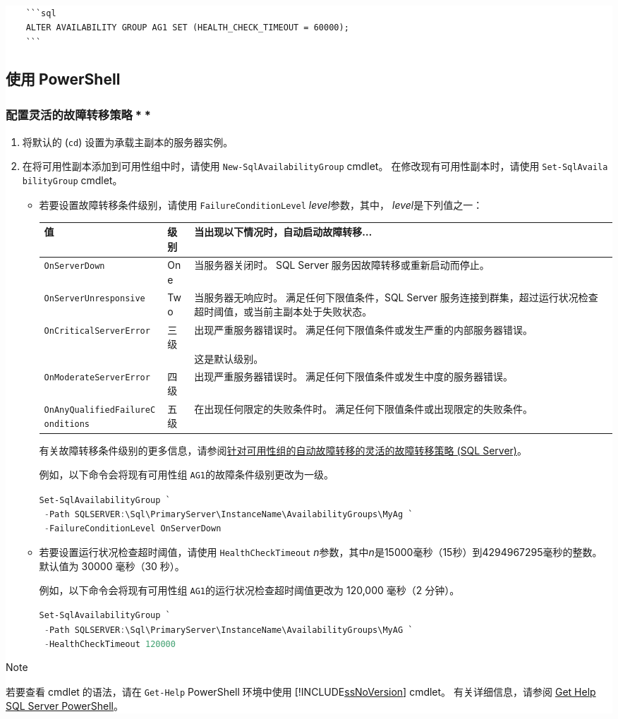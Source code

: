         ```sql
        ALTER AVAILABILITY GROUP AG1 SET (HEALTH_CHECK_TIMEOUT = 60000);  
        ```  
  
##  <a name="using-powershell"></a><a name="PowerShellProcedure"></a> 使用 PowerShell  

### <a name="to-configure-the-flexible-failover-policy"></a>配置灵活的故障转移策略 * *  
  
1.  将默认的 (`cd`) 设置为承载主副本的服务器实例。  
  
2.  在将可用性副本添加到可用性组中时，请使用 `New-SqlAvailabilityGroup` cmdlet。 在修改现有可用性副本时，请使用 `Set-SqlAvailabilityGroup` cmdlet。  
  
    -   若要设置故障转移条件级别，请使用 `FailureConditionLevel` *level*参数，其中， *level*是下列值之一：  
  
        |值|级别|当出现以下情况时，自动启动故障转移…|  
        |-----------|-----------|-------------------------------------------|  
        |`OnServerDown`|One|当服务器关闭时。 SQL Server 服务因故障转移或重新启动而停止。|  
        |`OnServerUnresponsive`|Two|当服务器无响应时。 满足任何下限值条件，SQL Server 服务连接到群集，超过运行状况检查超时阈值，或当前主副本处于失败状态。|  
        |`OnCriticalServerError`|三级|出现严重服务器错误时。 满足任何下限值条件或发生严重的内部服务器错误。<br /><br /> 这是默认级别。|  
        |`OnModerateServerError`|四级|出现严重服务器错误时。 满足任何下限值条件或发生中度的服务器错误。|  
        |`OnAnyQualifiedFailureConditions`|五级|在出现任何限定的失败条件时。 满足任何下限值条件或出现限定的失败条件。|  
  
         有关故障转移条件级别的更多信息，请参阅[针对可用性组的自动故障转移的灵活的故障转移策略 (SQL Server)](flexible-automatic-failover-policy-availability-group.md)。  
  
         例如，以下命令会将现有可用性组 `AG1`的故障条件级别更改为一级。  
  
        ```powershell
        Set-SqlAvailabilityGroup `
         -Path SQLSERVER:\Sql\PrimaryServer\InstanceName\AvailabilityGroups\MyAg `
         -FailureConditionLevel OnServerDown  
        ```  
  
    -   若要设置运行状况检查超时阈值，请使用 `HealthCheckTimeout` *n*参数，其中*n*是15000毫秒（15秒）到4294967295毫秒的整数。 默认值为 30000 毫秒（30 秒）。  
  
         例如，以下命令会将现有可用性组 `AG1`的运行状况检查超时阈值更改为 120,000 毫秒（2 分钟）。  
  
        ```powershell
        Set-SqlAvailabilityGroup `
         -Path SQLSERVER:\Sql\PrimaryServer\InstanceName\AvailabilityGroups\MyAG `
         -HealthCheckTimeout 120000  
        ```  
  
> [!NOTE]  
>  若要查看 cmdlet 的语法，请在 `Get-Help` PowerShell 环境中使用 [!INCLUDE[ssNoVersion](../../../includes/ssnoversion-md.md)] cmdlet。 有关详细信息，请参阅 [Get Help SQL Server PowerShell](../../../powershell/sql-server-powershell.md)。  
  